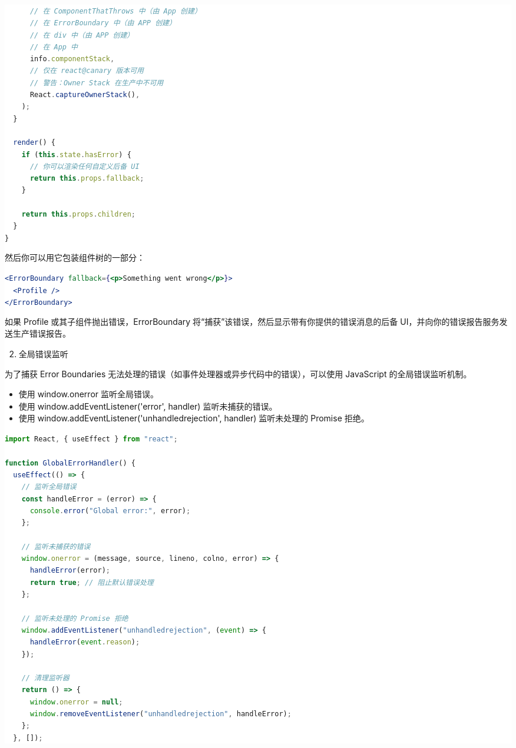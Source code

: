 ```jsx
      // 在 ComponentThatThrows 中（由 App 创建）
      // 在 ErrorBoundary 中（由 APP 创建）
      // 在 div 中（由 APP 创建）
      // 在 App 中
      info.componentStack,
      // 仅在 react@canary 版本可用
      // 警告：Owner Stack 在生产中不可用
      React.captureOwnerStack(),
    );
  }

  render() {
    if (this.state.hasError) {
      // 你可以渲染任何自定义后备 UI
      return this.props.fallback;
    }

    return this.props.children;
  }
}
```

然后你可以用它包装组件树的一部分：

```jsx
<ErrorBoundary fallback={<p>Something went wrong</p>}>
  <Profile />
</ErrorBoundary>
```

如果 Profile 或其子组件抛出错误，ErrorBoundary 将“捕获”该错误，然后显示带有你提供的错误消息的后备 UI，并向你的错误报告服务发送生产错误报告。

2. 全局错误监听

为了捕获 Error Boundaries 无法处理的错误（如事件处理器或异步代码中的错误），可以使用 JavaScript 的全局错误监听机制。

- 使用 window.onerror 监听全局错误。
- 使用 window.addEventListener('error', handler) 监听未捕获的错误。
- 使用 window.addEventListener('unhandledrejection', handler) 监听未处理的 Promise 拒绝。

```jsx
import React, { useEffect } from "react";

function GlobalErrorHandler() {
  useEffect(() => {
    // 监听全局错误
    const handleError = (error) => {
      console.error("Global error:", error);
    };

    // 监听未捕获的错误
    window.onerror = (message, source, lineno, colno, error) => {
      handleError(error);
      return true; // 阻止默认错误处理
    };

    // 监听未处理的 Promise 拒绝
    window.addEventListener("unhandledrejection", (event) => {
      handleError(event.reason);
    });

    // 清理监听器
    return () => {
      window.onerror = null;
      window.removeEventListener("unhandledrejection", handleError);
    };
  }, []);
```